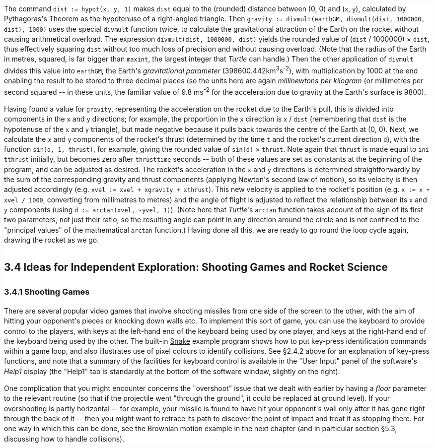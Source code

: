 The command `dist := hypot(x, y, 1)` makes `dist` equal to the (rounded) distance between (0, 0) and (`x`, `y`), calculated by Pythagoras's Theorem as the hypotenuse of a right-angled triangle. Then `gravity := divmult(earthGM, divmult(dist, 1000000, dist), 1000)` uses the special `divmult` function twice, to calculate the gravitational attraction of the Earth on the rocket without causing arithmetical overload. The expression `divmult(dist, 1000000, dist)` yields the rounded value of (`dist` / 1000000) × `dist`, thus effectively squaring `dist` without too much loss of precision and without causing overload. (Note that the radius of the Earth in metres, squared, is far bigger than `maxint`, the largest integer that _Turtle_ can handle.) Then the other application of `divmult` divides this value into `earthGM`, the Earth's _gravitational parameter_ (398600.442km<sup>3</sup>s<sup>-2</sup>), with multiplication by 1000 at the end enabling the result to be stored to three decimal places (so the units here are again _millinewtons per kilogram_ (or millimetres per second squared -- in these units, the familiar value of 9.8 ms<sup>-2</sup> for the acceleration due to gravity at the Earth's surface is 9800).

Having found a value for `gravity`, representing the acceleration on the rocket due to the Earth's pull, this is divided into components in the `x` and `y` directions; for example, the proportion in the `x` direction is `x` / `dist` (remembering that `dist` is the hypotenuse of the `x` and `y` triangle), but made negative because it pulls back towards the centre of the Earth at (0, 0). Next, we calculate the `x` and `y` components of the rocket's thrust (determined by the time `t` and the rocket's current direction `d`), with the function `sin(d, 1, thrust)`, for example, giving the rounded value of `sin(d)` × `thrust`. Note again that `thrust` is made equal to `initthrust` initially, but becomes zero after `thrusttime` seconds -- both of these values are set as constants at the beginning of the program, and can be adjusted as desired. The rocket's acceleration in the `x` and `y` directions is determined straightforwardly by the sum of the corresponding gravity and thrust components (applying Newton's second law of motion), so its velocity is then adjusted accordingly (e.g. `xvel := xvel + xgravity + xthrust`). This new velocity is applied to the rocket's position (e.g. `x := x + xvel / 1000`, converting from millimetres to metres) and the angle of flight is adjusted to reflect the relationship between its `x` and `y` components (using `d := arctan(xvel, -yvel, 1)`). (Note here that _Turtle_'s `arctan` function takes account of the sign of its first two parameters, not just their ratio, so the resulting angle can point in any direction around the circle and is not confined to the "principal values" of the mathematical `arctan` function.) Having done all this, we are ready to go round the loop cycle again, drawing the rocket as we go.

## 3.4 Ideas for Independent Exploration: Shooting Games and Rocket Science

### 3.4.1 Shooting Games

There are several popular video games that involve shooting missiles from one side of the screen to the other, with the aim of hitting your opponent's pieces or knocking down walls etc. To implement this sort of game, you can use the keyboard to provide control to the players, with keys at the left-hand end of the keyboard being used by one player, and keys at the right-hand end of the keyboard being used by the other. The built-in [Snake](https://www.turtle.ox.ac.uk/online/example/Snake) example program shows how to put key-press identification commands within a game loop, and also illustrates use of pixel colours to identify collisions. See §2.4.2 above for an explanation of key-press functions, and note that a summary of the facilities for keyboard control is available in the "User Input" panel of the software's _Help1_ display (the "Help1" tab is standardly at the bottom of the software window, slightly on the right).

One complication that you might encounter concerns the "overshoot" issue that we dealt with earlier by having a _floor_ parameter to the relevant routine (so that if the projectile went "through the ground", it could be replaced at ground level). If your overshooting is partly horizontal -- for example, your missile is found to have hit your opponent's wall only after it has gone right through the back of it -- then you might want to retrace its path to discover the point of impact and treat it as stopping there. For one way in which this can be done, see the Brownian motion example in the next chapter (and in particular section §5.3, discussing how to handle collisions).
